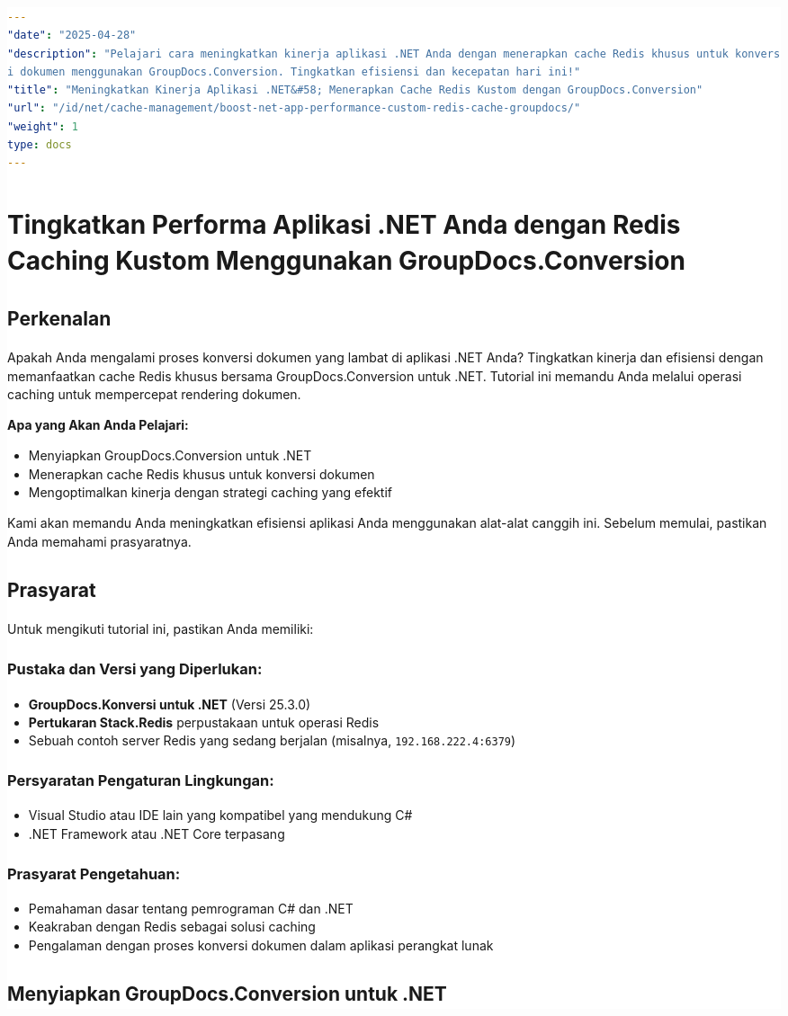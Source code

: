 ```yaml
---
"date": "2025-04-28"
"description": "Pelajari cara meningkatkan kinerja aplikasi .NET Anda dengan menerapkan cache Redis khusus untuk konversi dokumen menggunakan GroupDocs.Conversion. Tingkatkan efisiensi dan kecepatan hari ini!"
"title": "Meningkatkan Kinerja Aplikasi .NET&#58; Menerapkan Cache Redis Kustom dengan GroupDocs.Conversion"
"url": "/id/net/cache-management/boost-net-app-performance-custom-redis-cache-groupdocs/"
"weight": 1
type: docs
---
```

# Tingkatkan Performa Aplikasi .NET Anda dengan Redis Caching Kustom Menggunakan GroupDocs.Conversion

## Perkenalan

Apakah Anda mengalami proses konversi dokumen yang lambat di aplikasi .NET Anda? Tingkatkan kinerja dan efisiensi dengan memanfaatkan cache Redis khusus bersama GroupDocs.Conversion untuk .NET. Tutorial ini memandu Anda melalui operasi caching untuk mempercepat rendering dokumen.

**Apa yang Akan Anda Pelajari:**
- Menyiapkan GroupDocs.Conversion untuk .NET
- Menerapkan cache Redis khusus untuk konversi dokumen
- Mengoptimalkan kinerja dengan strategi caching yang efektif

Kami akan memandu Anda meningkatkan efisiensi aplikasi Anda menggunakan alat-alat canggih ini. Sebelum memulai, pastikan Anda memahami prasyaratnya.

## Prasyarat

Untuk mengikuti tutorial ini, pastikan Anda memiliki:

### Pustaka dan Versi yang Diperlukan:
- **GroupDocs.Konversi untuk .NET** (Versi 25.3.0)
- **Pertukaran Stack.Redis** perpustakaan untuk operasi Redis
- Sebuah contoh server Redis yang sedang berjalan (misalnya, `192.168.222.4:6379`)

### Persyaratan Pengaturan Lingkungan:
- Visual Studio atau IDE lain yang kompatibel yang mendukung C#
- .NET Framework atau .NET Core terpasang

### Prasyarat Pengetahuan:
- Pemahaman dasar tentang pemrograman C# dan .NET
- Keakraban dengan Redis sebagai solusi caching
- Pengalaman dengan proses konversi dokumen dalam aplikasi perangkat lunak

## Menyiapkan GroupDocs.Conversion untuk .NET
